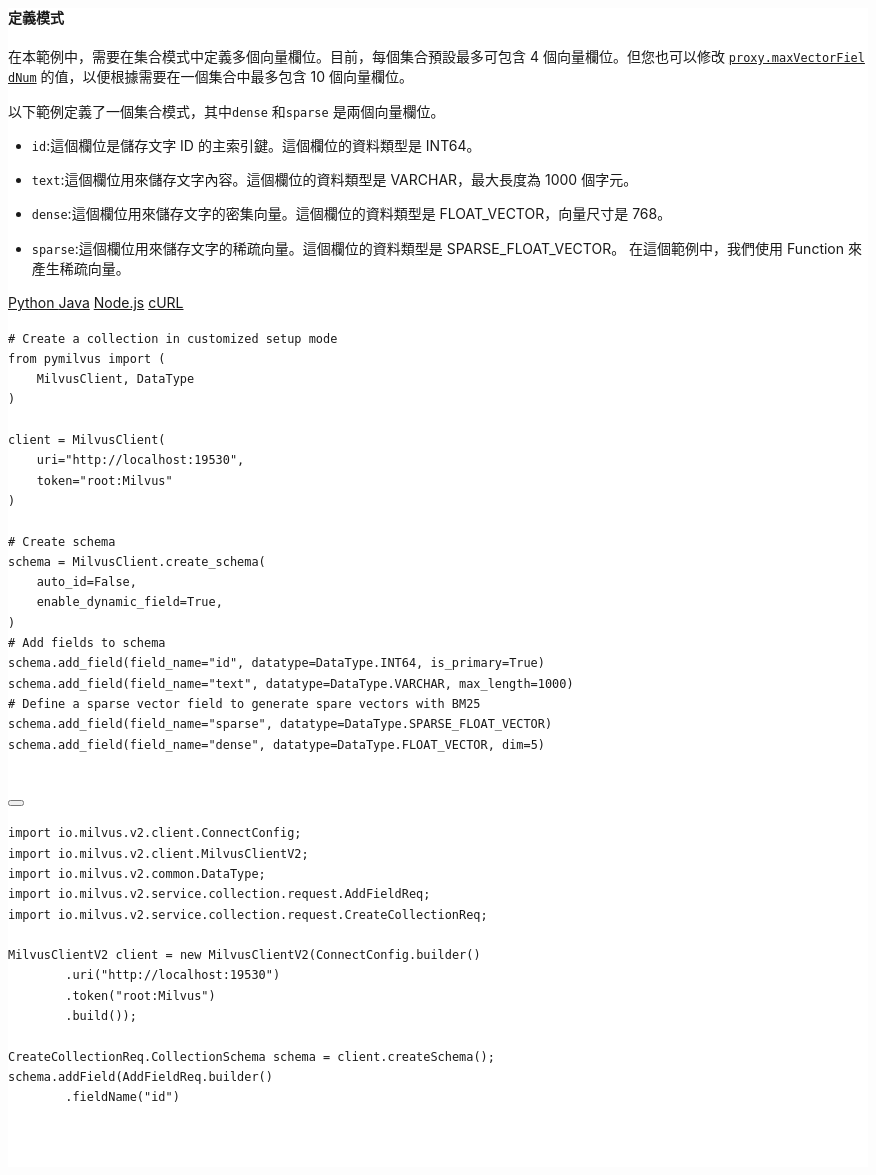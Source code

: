 <h4 id="Define-schema​" class="common-anchor-header">定義模式</h4><p>在本範例中，需要在集合模式中定義多個向量欄位。目前，每個集合預設最多可包含 4 個向量欄位。但您也可以修改  <a href="https://milvus.io/docs/configure_proxy.md#proxymaxVectorFieldNum"><code translate="no">proxy.maxVectorFieldNum</code></a>  的值，以便根據需要在一個集合中最多包含 10 個向量欄位。</p>
<p>以下範例定義了一個集合模式，其中<code translate="no">dense</code> 和<code translate="no">sparse</code> 是兩個向量欄位。</p>
<ul>
<li><p><code translate="no">id</code>:這個欄位是儲存文字 ID 的主索引鍵。這個欄位的資料類型是 INT64。</p></li>
<li><p><code translate="no">text</code>:這個欄位用來儲存文字內容。這個欄位的資料類型是 VARCHAR，最大長度為 1000 個字元。</p></li>
<li><p><code translate="no">dense</code>:這個欄位用來儲存文字的密集向量。這個欄位的資料類型是 FLOAT_VECTOR，向量尺寸是 768。</p></li>
<li><p><code translate="no">sparse</code>:這個欄位用來儲存文字的稀疏向量。這個欄位的資料類型是 SPARSE_FLOAT_VECTOR。 在這個範例中，我們使用 Function 來產生稀疏向量。</p></li>
</ul>
<div class="multipleCode">
   <a href="#python">Python </a> <a href="#java">Java</a> <a href="#javascript">Node.js</a> <a href="#curl">cURL</a></div>
<pre><code translate="no" class="language-python"><span class="hljs-comment"># Create a collection in customized setup mode​</span>
<span class="hljs-keyword">from</span> pymilvus <span class="hljs-keyword">import</span> (​
    MilvusClient, DataType​
)​
​
client = MilvusClient(​
    uri=<span class="hljs-string">&quot;http://localhost:19530&quot;</span>,​
    token=<span class="hljs-string">&quot;root:Milvus&quot;</span>​
)​
​
<span class="hljs-comment"># Create schema​</span>
schema = MilvusClient.create_schema(​
    auto_id=<span class="hljs-literal">False</span>,​
    enable_dynamic_field=<span class="hljs-literal">True</span>,​
)​
<span class="hljs-comment"># Add fields to schema​</span>
schema.add_field(field_name=<span class="hljs-string">&quot;id&quot;</span>, datatype=DataType.INT64, is_primary=<span class="hljs-literal">True</span>)​
schema.add_field(field_name=<span class="hljs-string">&quot;text&quot;</span>, datatype=DataType.VARCHAR, max_length=<span class="hljs-number">1000</span>)​
<span class="hljs-comment"># Define a sparse vector field to generate spare vectors with BM25</span>
schema.add_field(field_name=<span class="hljs-string">&quot;sparse&quot;</span>, datatype=DataType.SPARSE_FLOAT_VECTOR)​
schema.add_field(field_name=<span class="hljs-string">&quot;dense&quot;</span>, datatype=DataType.FLOAT_VECTOR, dim=<span class="hljs-number">5</span>)​

<button class="copy-code-btn"></button></code></pre>
<pre><code translate="no" class="language-java"><span class="hljs-keyword">import</span> io.milvus.v2.client.ConnectConfig;​
<span class="hljs-keyword">import</span> io.milvus.v2.client.MilvusClientV2;​
<span class="hljs-keyword">import</span> io.milvus.v2.common.DataType;​
<span class="hljs-keyword">import</span> io.milvus.v2.service.collection.request.AddFieldReq;​
<span class="hljs-keyword">import</span> io.milvus.v2.service.collection.request.CreateCollectionReq;​
​
<span class="hljs-type">MilvusClientV2</span> <span class="hljs-variable">client</span> <span class="hljs-operator">=</span> <span class="hljs-keyword">new</span> <span class="hljs-title class_">MilvusClientV2</span>(ConnectConfig.builder()​
        .uri(<span class="hljs-string">&quot;http://localhost:19530&quot;</span>)​
        .token(<span class="hljs-string">&quot;root:Milvus&quot;</span>)​
        .build());​
​
CreateCollectionReq.<span class="hljs-type">CollectionSchema</span> <span class="hljs-variable">schema</span> <span class="hljs-operator">=</span> client.createSchema();​
schema.addField(AddFieldReq.builder()​
        .fieldName(<span class="hljs-string">&quot;id&quot;</span>)​